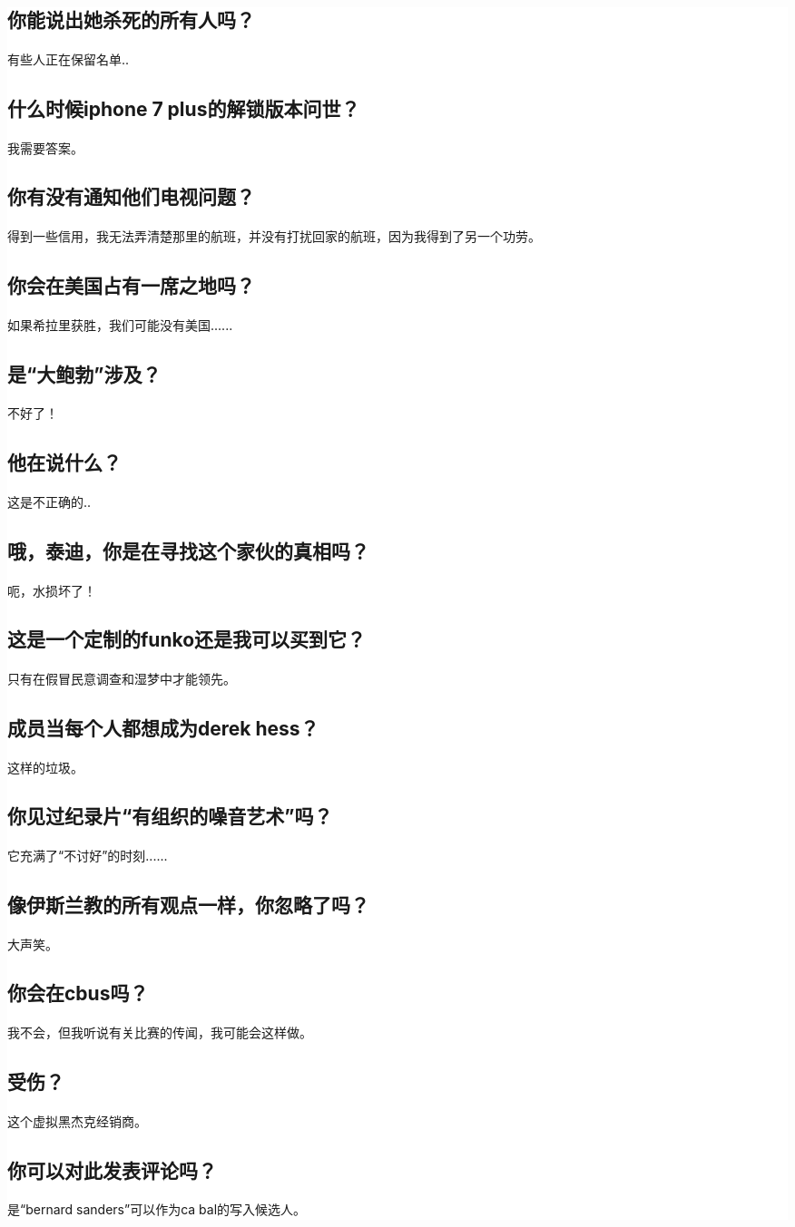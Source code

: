 ## 你能说出她杀死的所有人吗？
有些人正在保留名单..

## 什么时候iphone 7 plus的解锁版本问世？
我需要答案。

## 你有没有通知他们电视问题？
得到一些信用，我无法弄清楚那里的航班，并没有打扰回家的航班，因为我得到了另一个功劳。

## 你会在美国占有一席之地吗？
如果希拉里获胜，我们可能没有美国......

## 是“大鲍勃”涉及？
不好了！

##  他在说什么？
这是不正确的..

## 哦，泰迪，你是在寻找这个家伙的真相吗？
呃，水损坏了！

## 这是一个定制的funko还是我可以买到它？
只有在假冒民意调查和湿梦中才能领先。

## 成员当每个人都想成为derek hess？
这样的垃圾。

## 你见过纪录片“有组织的噪音艺术”吗？
它充满了“不讨好”的时刻......

## 像伊斯兰教的所有观点一样，你忽略了吗？
大声笑。

## 你会在cbus吗？
我不会，但我听说有关比赛的传闻，我可能会这样做。

## 受伤？
这个虚拟黑杰克经销商。

## 你可以对此发表评论吗？
是“bernard sanders”可以作为ca bal的写入候选人。
